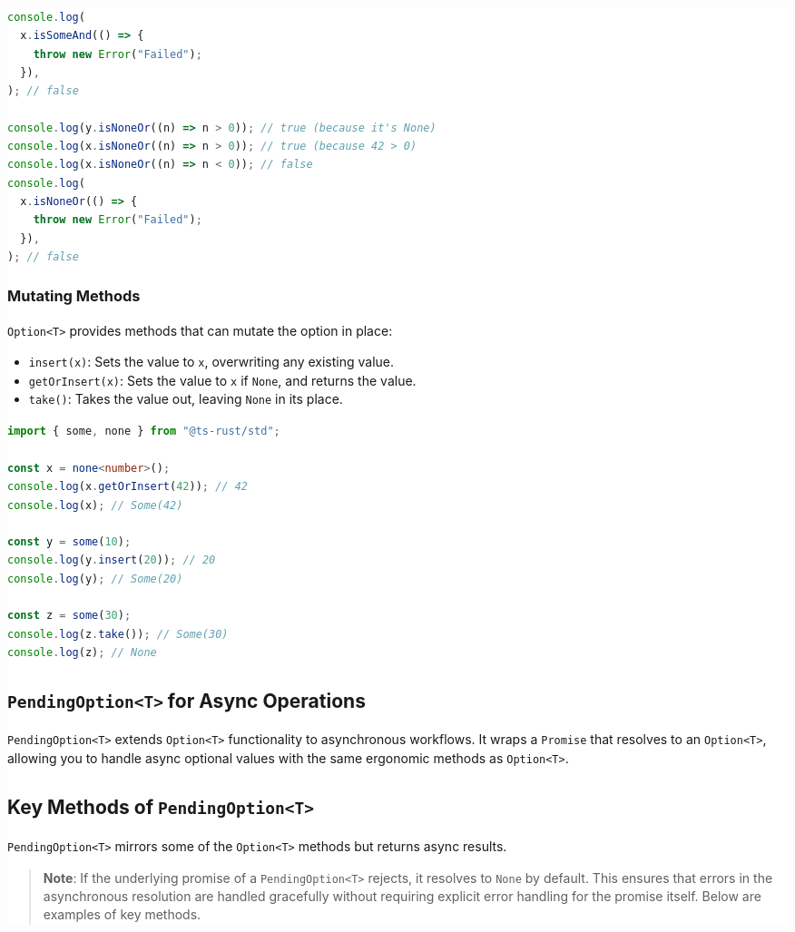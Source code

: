 ```typescript
console.log(
  x.isSomeAnd(() => {
    throw new Error("Failed");
  }),
); // false

console.log(y.isNoneOr((n) => n > 0)); // true (because it's None)
console.log(x.isNoneOr((n) => n > 0)); // true (because 42 > 0)
console.log(x.isNoneOr((n) => n < 0)); // false
console.log(
  x.isNoneOr(() => {
    throw new Error("Failed");
  }),
); // false
```

### Mutating Methods

`Option<T>` provides methods that can mutate the option in place:

- `insert(x)`: Sets the value to `x`, overwriting any existing value.
- `getOrInsert(x)`: Sets the value to `x` if `None`, and returns the value.
- `take()`: Takes the value out, leaving `None` in its place.

```typescript
import { some, none } from "@ts-rust/std";

const x = none<number>();
console.log(x.getOrInsert(42)); // 42
console.log(x); // Some(42)

const y = some(10);
console.log(y.insert(20)); // 20
console.log(y); // Some(20)

const z = some(30);
console.log(z.take()); // Some(30)
console.log(z); // None
```

## `PendingOption<T>` for Async Operations

`PendingOption<T>` extends `Option<T>` functionality to asynchronous workflows.
It wraps a `Promise` that resolves to an `Option<T>`, allowing you to handle async
optional values with the same ergonomic methods as `Option<T>`.

## Key Methods of `PendingOption<T>`

`PendingOption<T>` mirrors some of the `Option<T>` methods but returns async
results.

> **Note**: If the underlying promise of a `PendingOption<T>` rejects, it resolves
> to `None` by default. This ensures that errors in the asynchronous resolution
> are handled gracefully without requiring explicit error handling for the promise
> itself. Below are examples of key methods.

